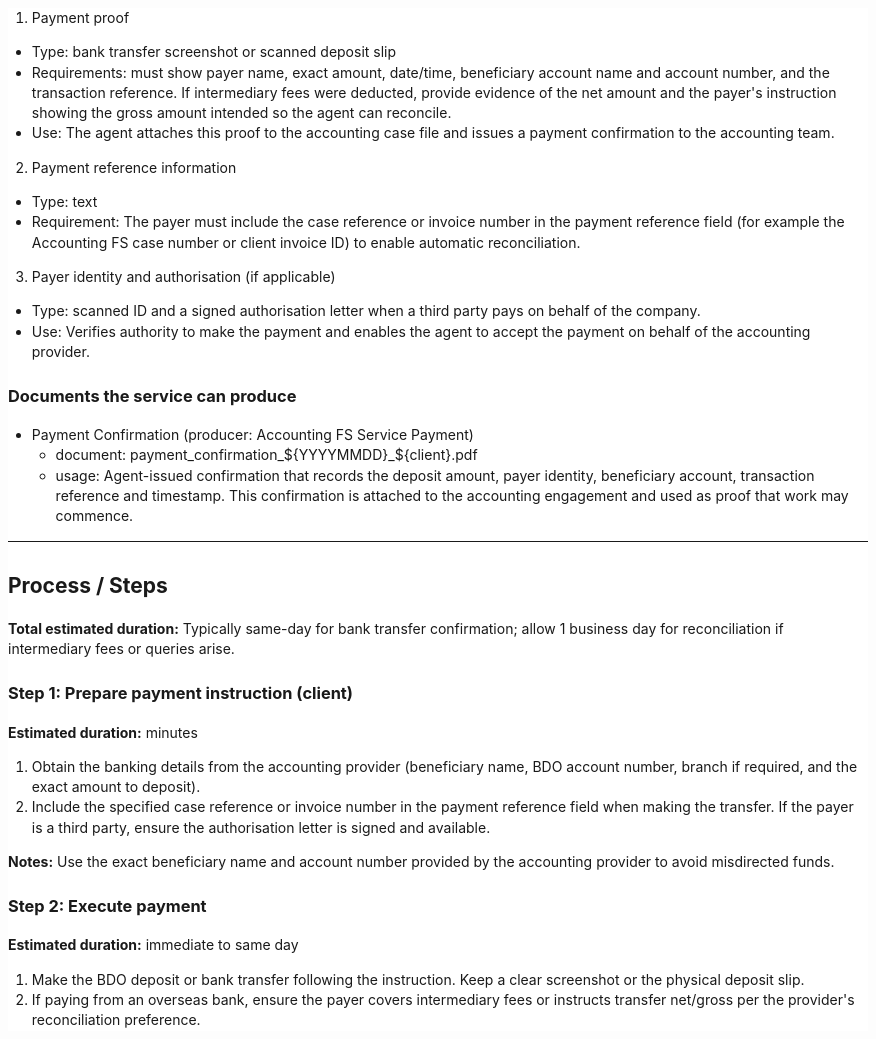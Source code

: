 1. Payment proof
- Type: bank transfer screenshot or scanned deposit slip
- Requirements: must show payer name, exact amount, date/time, beneficiary account name and account number, and the transaction reference. If intermediary fees were deducted, provide evidence of the net amount and the payer's instruction showing the gross amount intended so the agent can reconcile.
- Use: The agent attaches this proof to the accounting case file and issues a payment confirmation to the accounting team.

2. Payment reference information
- Type: text
- Requirement: The payer must include the case reference or invoice number in the payment reference field (for example the Accounting FS case number or client invoice ID) to enable automatic reconciliation.

3. Payer identity and authorisation (if applicable)
- Type: scanned ID and a signed authorisation letter when a third party pays on behalf of the company.
- Use: Verifies authority to make the payment and enables the agent to accept the payment on behalf of the accounting provider.

### Documents the service can produce

- Payment Confirmation (producer: Accounting FS Service Payment)
  - document: payment_confirmation_${YYYYMMDD}_${client}.pdf
  - usage: Agent-issued confirmation that records the deposit amount, payer identity, beneficiary account, transaction reference and timestamp. This confirmation is attached to the accounting engagement and used as proof that work may commence.

---

## Process / Steps

**Total estimated duration:** Typically same-day for bank transfer confirmation; allow 1 business day for reconciliation if intermediary fees or queries arise.

### Step 1: Prepare payment instruction (client)

**Estimated duration:** minutes

1. Obtain the banking details from the accounting provider (beneficiary name, BDO account number, branch if required, and the exact amount to deposit).
2. Include the specified case reference or invoice number in the payment reference field when making the transfer. If the payer is a third party, ensure the authorisation letter is signed and available.

**Notes:** Use the exact beneficiary name and account number provided by the accounting provider to avoid misdirected funds.

### Step 2: Execute payment

**Estimated duration:** immediate to same day

1. Make the BDO deposit or bank transfer following the instruction. Keep a clear screenshot or the physical deposit slip.
2. If paying from an overseas bank, ensure the payer covers intermediary fees or instructs transfer net/gross per the provider's reconciliation preference.
